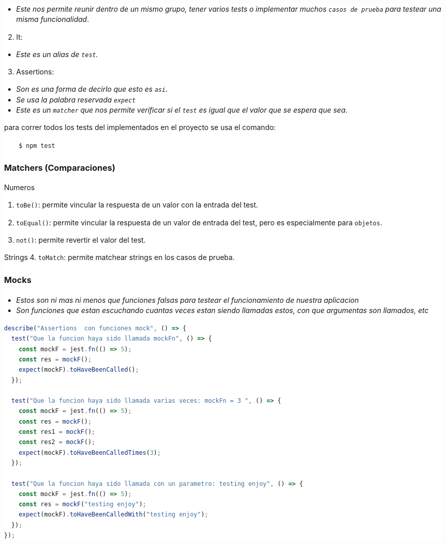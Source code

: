 - _Este nos permite reunir dentro de un mismo grupo, tener varios tests o implementar muchos `casos de prueba` para testear una misma funcionalidad_.

2. It:

- _Este es un alias de `test`._

3. Assertions:

- _Son es una forma de decirlo que esto es `asi`_.
- _Se usa la palabra reservada `expect`_
- _Este es un `matcher` que nos permite verificar si el `test` es igual que el valor que se espera que sea_.

para correr todos los tests del implementados en el proyecto se usa el comando:

```bash
    $ npm test
```

### Matchers (Comparaciones)

Numeros

1. `toBe()`: permite vincular la respuesta de un valor con la entrada del test.

2. `toEqual()`: permite vincular la respuesta de un valor de entrada del test, pero es especialmente para `objetos`.

3. `not()`: permite revertir el valor del test.

Strings 4. `toMatch`: permite matchear strings en los casos de prueba.

### Mocks

- _Estos son ni mas ni menos que funciones falsas para testear el funcionamiento de nuestra aplicacion_
- *Son funciones que estan escuchando cuantas veces estan siendo llamadas estos, con que argumentas son llamados, etc*

```jsx
describe("Assertions  con funciones mock", () => {
  test("Que la funcion haya sido llamada mockFn", () => {
    const mockF = jest.fn(() => 5);
    const res = mockF();
    expect(mockF).toHaveBeenCalled();
  });

  test("Que la funcion haya sido llamada varias veces: mockFn = 3 ", () => {
    const mockF = jest.fn(() => 5);
    const res = mockF();
    const res1 = mockF();
    const res2 = mockF();
    expect(mockF).toHaveBeenCalledTimes(3);
  });

  test("Que la funcion haya sido llamada con un parametro: testing enjoy", () => {
    const mockF = jest.fn(() => 5);
    const res = mockF("testing enjoy");
    expect(mockF).toHaveBeenCalledWith("testing enjoy");
  });
});
```
